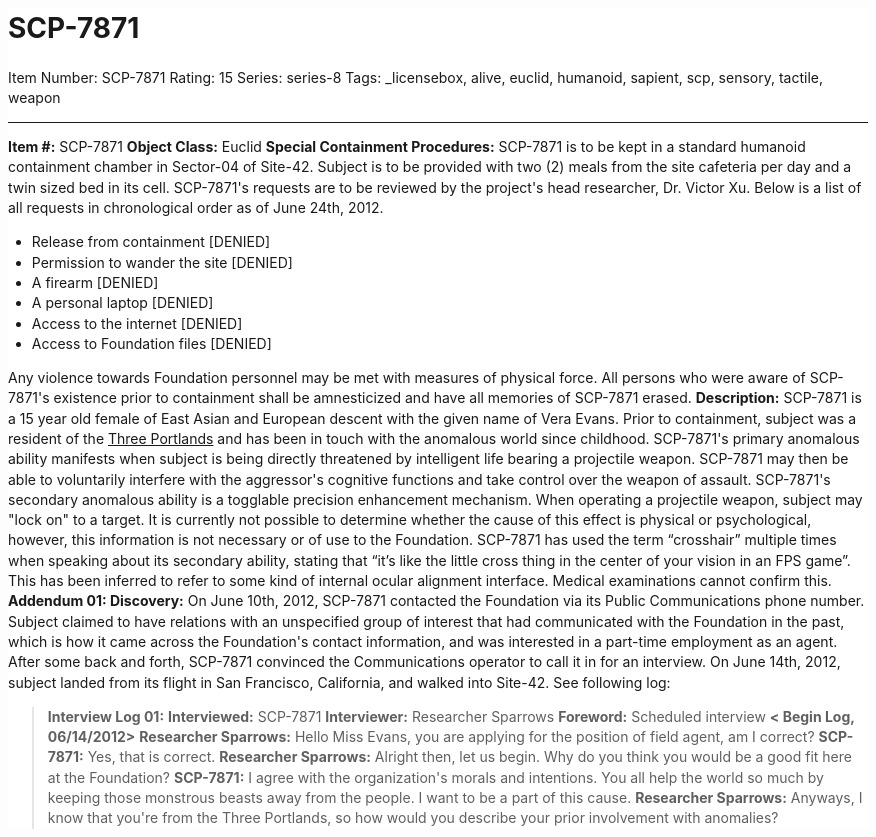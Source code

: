 # SCP-7871
Item Number: SCP-7871
Rating: 15
Series: series-8
Tags: _licensebox, alive, euclid, humanoid, sapient, scp, sensory, tactile, weapon

---

**Item #:** SCP-7871
**Object Class:** Euclid
**Special Containment Procedures:** SCP-7871 is to be kept in a standard humanoid containment chamber in Sector-04 of Site-42. Subject is to be provided with two (2) meals from the site cafeteria per day and a twin sized bed in its cell. SCP-7871's requests are to be reviewed by the project's head researcher, Dr. Victor Xu. Below is a list of all requests in chronological order as of June 24th, 2012.
  * Release from containment [DENIED]
  * Permission to wander the site [DENIED]
  * A firearm [DENIED]
  * A personal laptop [DENIED]
  * Access to the internet [DENIED]
  * Access to Foundation files [DENIED]

Any violence towards Foundation personnel may be met with measures of physical force.
All persons who were aware of SCP-7871's existence prior to containment shall be amnesticized and have all memories of SCP-7871 erased.
**Description:** SCP-7871 is a 15 year old female of East Asian and European descent with the given name of Vera Evans. Prior to containment, subject was a resident of the [Three Portlands](/three-portlands-hub) and has been in touch with the anomalous world since childhood.
SCP-7871's primary anomalous ability manifests when subject is being directly threatened by intelligent life bearing a projectile weapon. SCP-7871 may then be able to voluntarily interfere with the aggressor's cognitive functions and take control over the weapon of assault.
SCP-7871's secondary anomalous ability is a togglable precision enhancement mechanism. When operating a projectile weapon, subject may "lock on" to a target. It is currently not possible to determine whether the cause of this effect is physical or psychological, however, this information is not necessary or of use to the Foundation.
SCP-7871 has used the term “crosshair” multiple times when speaking about its secondary ability, stating that “it’s like the little cross thing in the center of your vision in an FPS game”. This has been inferred to refer to some kind of internal ocular alignment interface. Medical examinations cannot confirm this.
**Addendum 01: Discovery:** On June 10th, 2012, SCP-7871 contacted the Foundation via its Public Communications phone number. Subject claimed to have relations with an unspecified group of interest that had communicated with the Foundation in the past, which is how it came across the Foundation's contact information, and was interested in a part-time employment as an agent. After some back and forth, SCP-7871 convinced the Communications operator to call it in for an interview. On June 14th, 2012, subject landed from its flight in San Francisco, California, and walked into Site-42. See following log:
> **Interview Log 01:**
> **Interviewed:** SCP-7871
> **Interviewer:** Researcher Sparrows
> **Foreword:** Scheduled interview
> **< Begin Log, 06/14/2012>**
> **Researcher Sparrows:** Hello Miss Evans, you are applying for the position of field agent, am I correct?
> **SCP-7871:** Yes, that is correct.
> **Researcher Sparrows:** Alright then, let us begin. Why do you think you would be a good fit here at the Foundation?
> **SCP-7871:** I agree with the organization's morals and intentions. You all help the world so much by keeping those monstrous beasts away from the people. I want to be a part of this cause.
> <Researcher Sparrows subtly shakes her head.>
> **Researcher Sparrows:** Anyways, I know that you're from the Three Portlands, so how would you describe your prior involvement with anomalies?